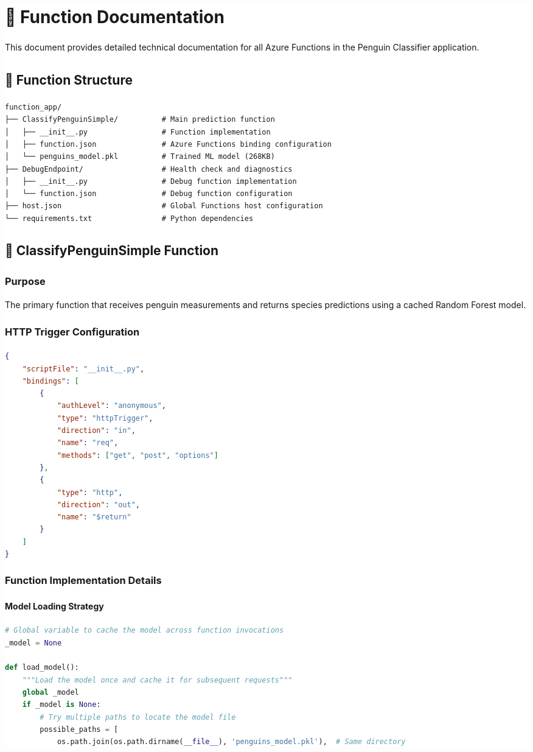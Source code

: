 # 🔧 Function Documentation

This document provides detailed technical documentation for all Azure Functions in the Penguin Classifier application.

## 📁 **Function Structure**

```
function_app/
├── ClassifyPenguinSimple/          # Main prediction function
│   ├── __init__.py                 # Function implementation
│   ├── function.json               # Azure Functions binding configuration
│   └── penguins_model.pkl          # Trained ML model (268KB)
├── DebugEndpoint/                  # Health check and diagnostics
│   ├── __init__.py                 # Debug function implementation
│   └── function.json               # Debug function configuration
├── host.json                       # Global Functions host configuration
└── requirements.txt                # Python dependencies
```

## 🎯 **ClassifyPenguinSimple Function**

### **Purpose**
The primary function that receives penguin measurements and returns species predictions using a cached Random Forest model.

### **HTTP Trigger Configuration**
```json
{
    "scriptFile": "__init__.py",
    "bindings": [
        {
            "authLevel": "anonymous",
            "type": "httpTrigger", 
            "direction": "in",
            "name": "req",
            "methods": ["get", "post", "options"]
        },
        {
            "type": "http",
            "direction": "out", 
            "name": "$return"
        }
    ]
}
```

### **Function Implementation Details**

#### **Model Loading Strategy**
```python
# Global variable to cache the model across function invocations
_model = None

def load_model():
    """Load the model once and cache it for subsequent requests"""
    global _model
    if _model is None:
        # Try multiple paths to locate the model file
        possible_paths = [
            os.path.join(os.path.dirname(__file__), 'penguins_model.pkl'),  # Same directory
```
